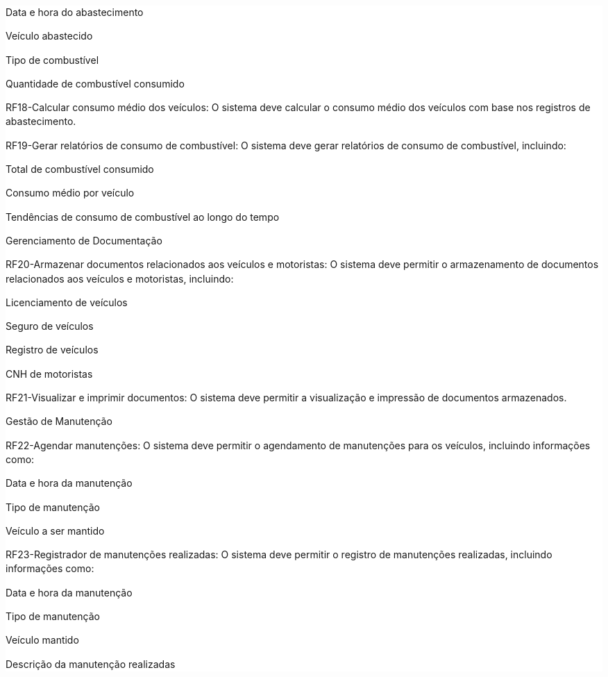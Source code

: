 Data e hora do abastecimento 

Veículo abastecido 

Tipo de combustível 

Quantidade de combustível consumido 

 

RF18-Calcular consumo médio dos veículos: O sistema deve calcular o consumo médio dos veículos com base nos registros de abastecimento. 

RF19-Gerar relatórios de consumo de combustível: O sistema deve gerar relatórios de consumo de combustível, incluindo: 

Total de combustível consumido 

Consumo médio por veículo 

Tendências de consumo de combustível ao longo do tempo 

Gerenciamento de Documentação 

RF20-Armazenar documentos relacionados aos veículos e motoristas: O sistema deve permitir o armazenamento de documentos relacionados aos veículos e motoristas, incluindo: 

Licenciamento de veículos 

Seguro de veículos 

Registro de veículos 

CNH de motoristas 

 

RF21-Visualizar e imprimir documentos: O sistema deve permitir a visualização e impressão de documentos armazenados. 

Gestão de Manutenção 

RF22-Agendar manutenções: O sistema deve permitir o agendamento de manutenções para os veículos, incluindo informações como: 

Data e hora da manutenção 

Tipo de manutenção 

Veículo a ser mantido 

 

RF23-Registrador de manutenções realizadas: O sistema deve permitir o registro de manutenções realizadas, incluindo informações como: 

Data e hora da manutenção 

Tipo de manutenção 

Veículo mantido 

Descrição da manutenção realizadas 
